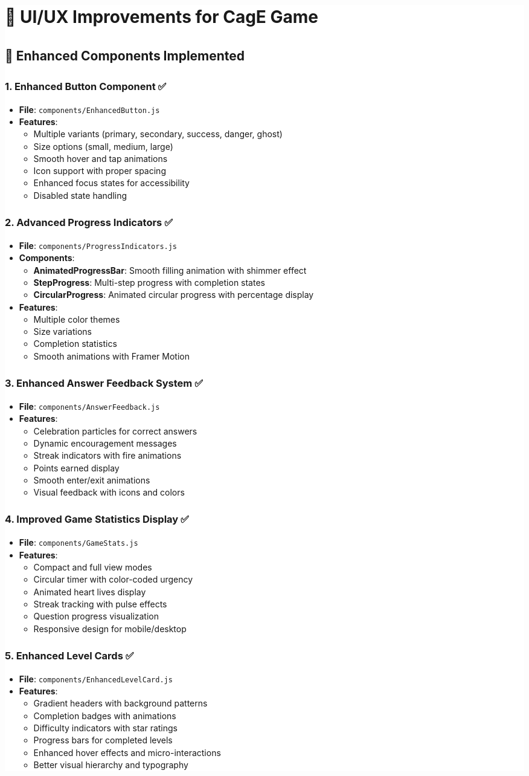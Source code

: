 # 🎨 UI/UX Improvements for CagE Game

## 🚀 Enhanced Components Implemented

### 1. **Enhanced Button Component** ✅
- **File**: `components/EnhancedButton.js`
- **Features**:
  - Multiple variants (primary, secondary, success, danger, ghost)
  - Size options (small, medium, large)
  - Smooth hover and tap animations
  - Icon support with proper spacing
  - Enhanced focus states for accessibility
  - Disabled state handling

### 2. **Advanced Progress Indicators** ✅
- **File**: `components/ProgressIndicators.js`
- **Components**:
  - **AnimatedProgressBar**: Smooth filling animation with shimmer effect
  - **StepProgress**: Multi-step progress with completion states
  - **CircularProgress**: Animated circular progress with percentage display
- **Features**:
  - Multiple color themes
  - Size variations
  - Completion statistics
  - Smooth animations with Framer Motion

### 3. **Enhanced Answer Feedback System** ✅
- **File**: `components/AnswerFeedback.js`
- **Features**:
  - Celebration particles for correct answers
  - Dynamic encouragement messages
  - Streak indicators with fire animations
  - Points earned display
  - Smooth enter/exit animations
  - Visual feedback with icons and colors

### 4. **Improved Game Statistics Display** ✅
- **File**: `components/GameStats.js`
- **Features**:
  - Compact and full view modes
  - Circular timer with color-coded urgency
  - Animated heart lives display
  - Streak tracking with pulse effects
  - Question progress visualization
  - Responsive design for mobile/desktop

### 5. **Enhanced Level Cards** ✅
- **File**: `components/EnhancedLevelCard.js`
- **Features**:
  - Gradient headers with background patterns
  - Completion badges with animations
  - Difficulty indicators with star ratings
  - Progress bars for completed levels
  - Enhanced hover effects and micro-interactions
  - Better visual hierarchy and typography
